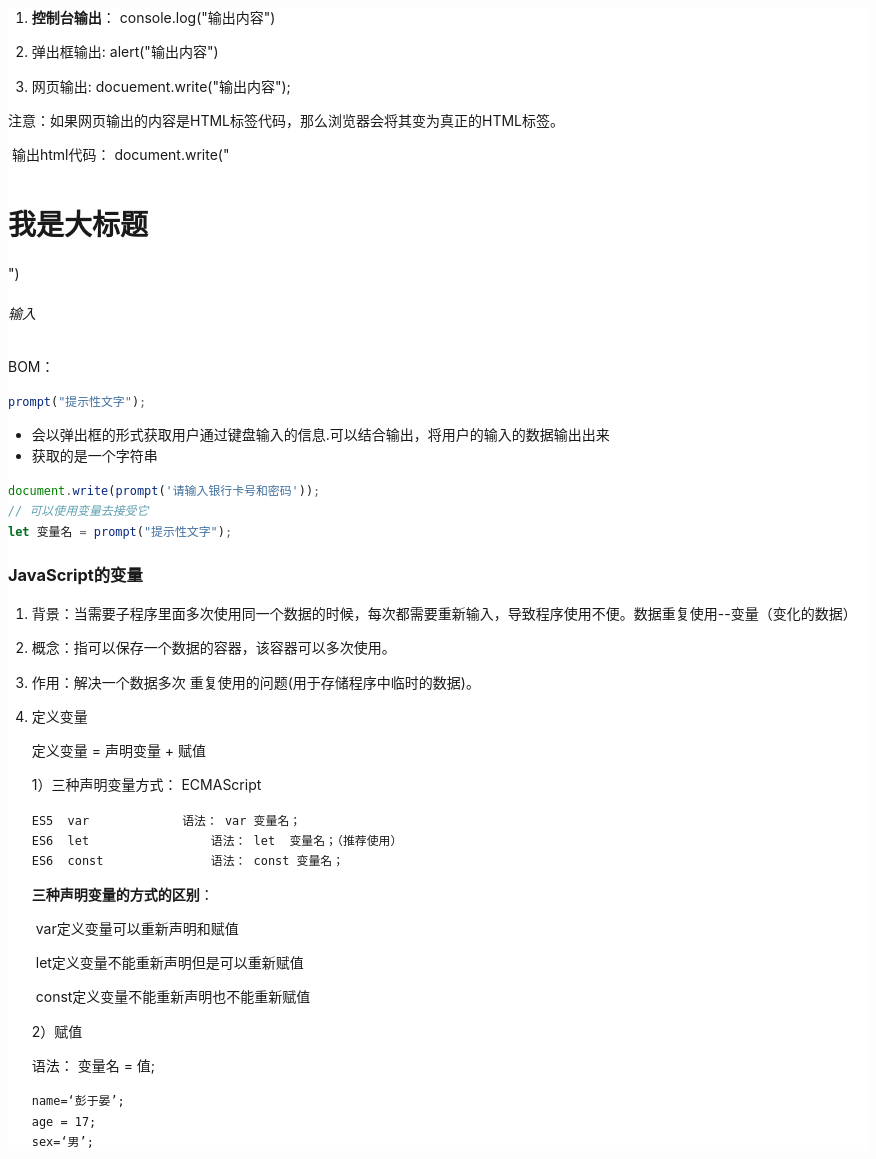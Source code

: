 1. **控制台输出**： console.log("输出内容")  

2. 弹出框输出:    alert("输出内容")

3. 网页输出:   docuement.write("输出内容");

​      注意：如果网页输出的内容是HTML标签代码，那么浏览器会将其变为真正的HTML标签。

​	 输出html代码： document.write("<h1>我是大标题</h1>")

###### 输入

BOM：

```javascript
prompt("提示性文字");

```

- 会以弹出框的形式获取用户通过键盘输入的信息.可以结合输出，将用户的输入的数据输出出来
- 获取的是一个字符串

```javascript
document.write(prompt('请输入银行卡号和密码'));
// 可以使用变量去接受它
let 变量名 = prompt("提示性文字");
```



### JavaScript的变量

1. 背景：当需要子程序里面多次使用同一个数据的时候，每次都需要重新输入，导致程序使用不便。数据重复使用--变量（变化的数据）

2. 概念：指可以保存一个数据的容器，该容器可以多次使用。

3. 作用：解决一个数据多次 重复使用的问题(用于存储程序中临时的数据)。

4. 定义变量

   定义变量 = 声明变量 + 赋值

   1）三种声明变量方式： ECMAScript

   ```
   ES5  var				语法： var 变量名；
   ES6  let  				语法： let  变量名；（推荐使用）
   ES6  const				语法： const 变量名；
   ```

   **三种声明变量的方式的区别**：

   ​	var定义变量可以重新声明和赋值

   ​	let定义变量不能重新声明但是可以重新赋值

   ​	const定义变量不能重新声明也不能重新赋值

   2）赋值

   语法： 变量名 = 值;

   ```
   name=‘彭于晏’;
   age = 17;
   sex=‘男’;
   ```
